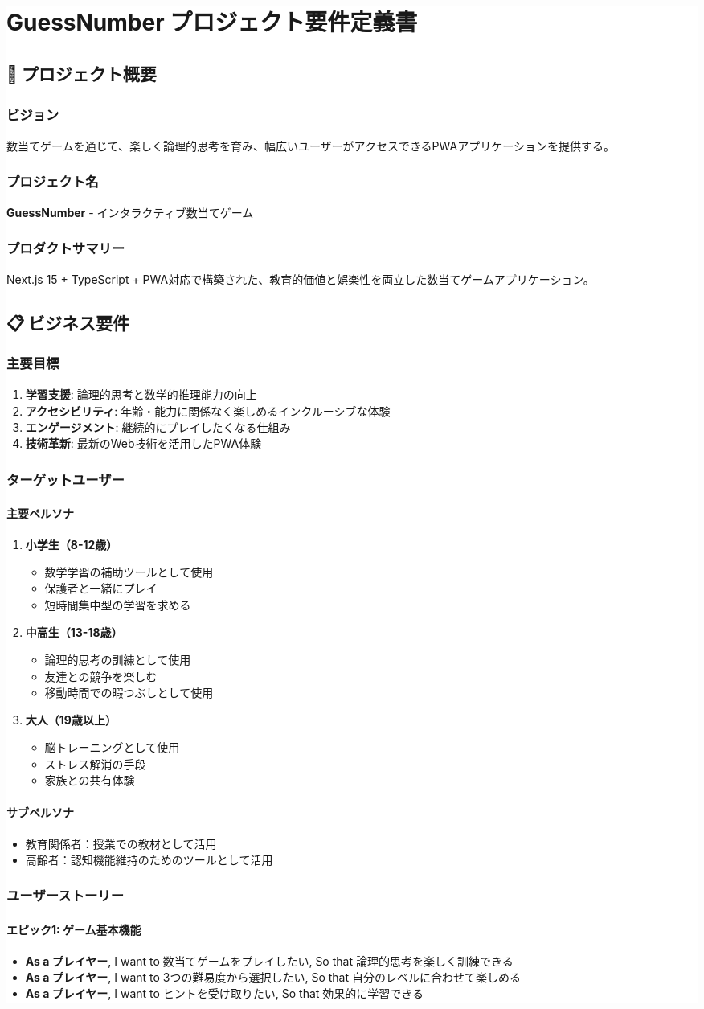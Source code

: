 # GuessNumber プロジェクト要件定義書

## 🎯 プロジェクト概要

### ビジョン
数当てゲームを通じて、楽しく論理的思考を育み、幅広いユーザーがアクセスできるPWAアプリケーションを提供する。

### プロジェクト名
**GuessNumber** - インタラクティブ数当てゲーム

### プロダクトサマリー
Next.js 15 + TypeScript + PWA対応で構築された、教育的価値と娯楽性を両立した数当てゲームアプリケーション。

## 📋 ビジネス要件

### 主要目標
1. **学習支援**: 論理的思考と数学的推理能力の向上
2. **アクセシビリティ**: 年齢・能力に関係なく楽しめるインクルーシブな体験
3. **エンゲージメント**: 継続的にプレイしたくなる仕組み
4. **技術革新**: 最新のWeb技術を活用したPWA体験

### ターゲットユーザー

#### 主要ペルソナ
1. **小学生（8-12歳）**
   - 数学学習の補助ツールとして使用
   - 保護者と一緒にプレイ
   - 短時間集中型の学習を求める

2. **中高生（13-18歳）**
   - 論理的思考の訓練として使用
   - 友達との競争を楽しむ
   - 移動時間での暇つぶしとして使用

3. **大人（19歳以上）**
   - 脳トレーニングとして使用
   - ストレス解消の手段
   - 家族との共有体験

#### サブペルソナ
- 教育関係者：授業での教材として活用
- 高齢者：認知機能維持のためのツールとして活用

### ユーザーストーリー

#### エピック1: ゲーム基本機能
- **As a プレイヤー**, I want to 数当てゲームをプレイしたい, So that 論理的思考を楽しく訓練できる
- **As a プレイヤー**, I want to 3つの難易度から選択したい, So that 自分のレベルに合わせて楽しめる
- **As a プレイヤー**, I want to ヒントを受け取りたい, So that 効果的に学習できる
